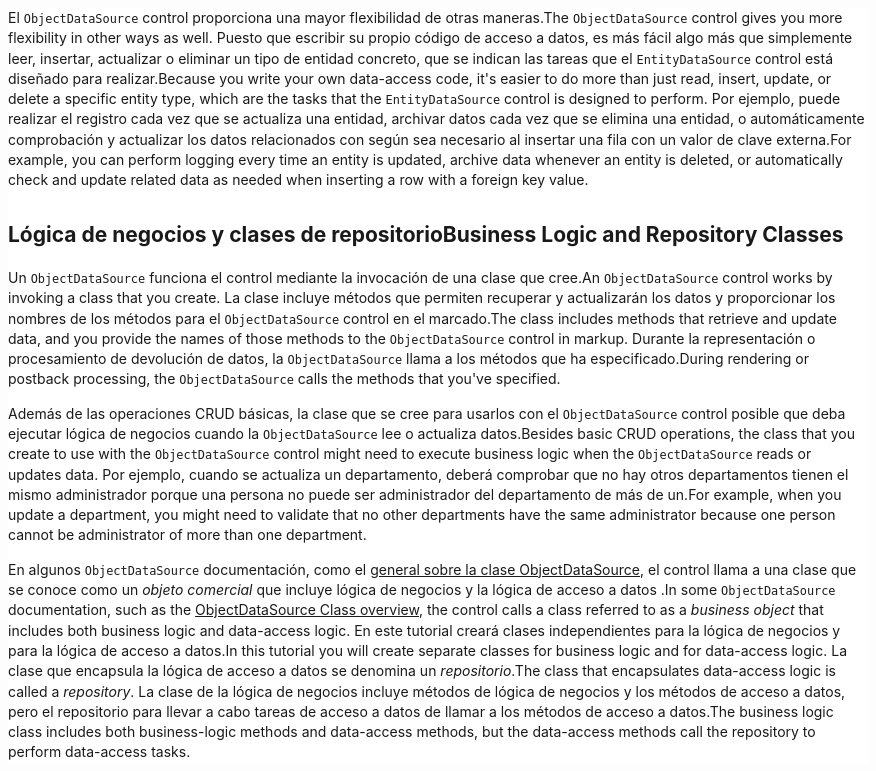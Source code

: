 <span data-ttu-id="e8c60-146">El `ObjectDataSource` control proporciona una mayor flexibilidad de otras maneras.</span><span class="sxs-lookup"><span data-stu-id="e8c60-146">The `ObjectDataSource` control gives you more flexibility in other ways as well.</span></span> <span data-ttu-id="e8c60-147">Puesto que escribir su propio código de acceso a datos, es más fácil algo más que simplemente leer, insertar, actualizar o eliminar un tipo de entidad concreto, que se indican las tareas que el `EntityDataSource` control está diseñado para realizar.</span><span class="sxs-lookup"><span data-stu-id="e8c60-147">Because you write your own data-access code, it's easier to do more than just read, insert, update, or delete a specific entity type, which are the tasks that the `EntityDataSource` control is designed to perform.</span></span> <span data-ttu-id="e8c60-148">Por ejemplo, puede realizar el registro cada vez que se actualiza una entidad, archivar datos cada vez que se elimina una entidad, o automáticamente comprobación y actualizar los datos relacionados con según sea necesario al insertar una fila con un valor de clave externa.</span><span class="sxs-lookup"><span data-stu-id="e8c60-148">For example, you can perform logging every time an entity is updated, archive data whenever an entity is deleted, or automatically check and update related data as needed when inserting a row with a foreign key value.</span></span>

## <a name="business-logic-and-repository-classes"></a><span data-ttu-id="e8c60-149">Lógica de negocios y clases de repositorio</span><span class="sxs-lookup"><span data-stu-id="e8c60-149">Business Logic and Repository Classes</span></span>

<span data-ttu-id="e8c60-150">Un `ObjectDataSource` funciona el control mediante la invocación de una clase que cree.</span><span class="sxs-lookup"><span data-stu-id="e8c60-150">An `ObjectDataSource` control works by invoking a class that you create.</span></span> <span data-ttu-id="e8c60-151">La clase incluye métodos que permiten recuperar y actualizarán los datos y proporcionar los nombres de los métodos para el `ObjectDataSource` control en el marcado.</span><span class="sxs-lookup"><span data-stu-id="e8c60-151">The class includes methods that retrieve and update data, and you provide the names of those methods to the `ObjectDataSource` control in markup.</span></span> <span data-ttu-id="e8c60-152">Durante la representación o procesamiento de devolución de datos, la `ObjectDataSource` llama a los métodos que ha especificado.</span><span class="sxs-lookup"><span data-stu-id="e8c60-152">During rendering or postback processing, the `ObjectDataSource` calls the methods that you've specified.</span></span>

<span data-ttu-id="e8c60-153">Además de las operaciones CRUD básicas, la clase que se cree para usarlos con el `ObjectDataSource` control posible que deba ejecutar lógica de negocios cuando la `ObjectDataSource` lee o actualiza datos.</span><span class="sxs-lookup"><span data-stu-id="e8c60-153">Besides basic CRUD operations, the class that you create to use with the `ObjectDataSource` control might need to execute business logic when the `ObjectDataSource` reads or updates data.</span></span> <span data-ttu-id="e8c60-154">Por ejemplo, cuando se actualiza un departamento, deberá comprobar que no hay otros departamentos tienen el mismo administrador porque una persona no puede ser administrador del departamento de más de un.</span><span class="sxs-lookup"><span data-stu-id="e8c60-154">For example, when you update a department, you might need to validate that no other departments have the same administrator because one person cannot be administrator of more than one department.</span></span>

<span data-ttu-id="e8c60-155">En algunos `ObjectDataSource` documentación, como el [general sobre la clase ObjectDataSource](https://msdn.microsoft.com/library/system.web.ui.webcontrols.objectdatasource.aspx), el control llama a una clase que se conoce como un *objeto comercial* que incluye lógica de negocios y la lógica de acceso a datos .</span><span class="sxs-lookup"><span data-stu-id="e8c60-155">In some `ObjectDataSource` documentation, such as the [ObjectDataSource Class overview](https://msdn.microsoft.com/library/system.web.ui.webcontrols.objectdatasource.aspx), the control calls a class referred to as a *business object* that includes both business logic and data-access logic.</span></span> <span data-ttu-id="e8c60-156">En este tutorial creará clases independientes para la lógica de negocios y para la lógica de acceso a datos.</span><span class="sxs-lookup"><span data-stu-id="e8c60-156">In this tutorial you will create separate classes for business logic and for data-access logic.</span></span> <span data-ttu-id="e8c60-157">La clase que encapsula la lógica de acceso a datos se denomina un *repositorio*.</span><span class="sxs-lookup"><span data-stu-id="e8c60-157">The class that encapsulates data-access logic is called a *repository*.</span></span> <span data-ttu-id="e8c60-158">La clase de la lógica de negocios incluye métodos de lógica de negocios y los métodos de acceso a datos, pero el repositorio para llevar a cabo tareas de acceso a datos de llamar a los métodos de acceso a datos.</span><span class="sxs-lookup"><span data-stu-id="e8c60-158">The business logic class includes both business-logic methods and data-access methods, but the data-access methods call the repository to perform data-access tasks.</span></span>
